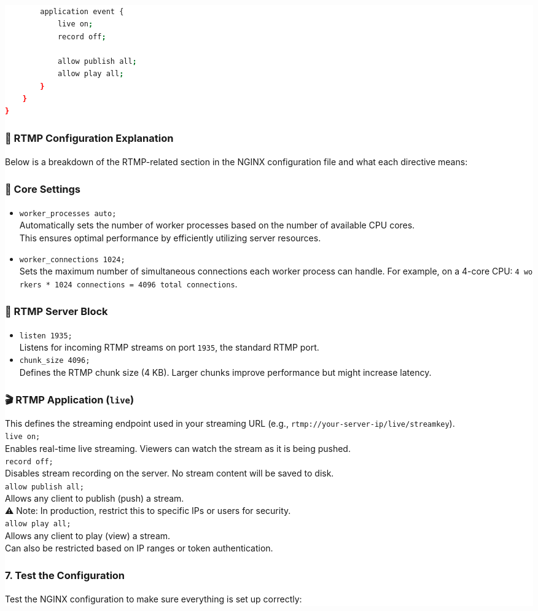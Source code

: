 ```bash
        application event {
            live on;
            record off;

            allow publish all;
            allow play all;
        }
    }
}
```

### 📄 RTMP Configuration Explanation

Below is a breakdown of the RTMP-related section in the NGINX configuration file and what each directive means:

### 🔧 Core Settings

- `worker_processes auto;`  
  Automatically sets the number of worker processes based on the number of available CPU cores.  
  This ensures optimal performance by efficiently utilizing server resources.

- `worker_connections 1024;`  
  Sets the maximum number of simultaneous connections each worker process can handle.
  For example, on a 4-core CPU: `4 workers * 1024 connections = 4096 total connections`.

### 📡 RTMP Server Block

- `listen 1935;`  
  Listens for incoming RTMP streams on port `1935`, the standard RTMP port.
- `chunk_size 4096;`  
  Defines the RTMP chunk size (4 KB). Larger chunks improve performance but might increase latency.

### 🎬 RTMP Application (`live`)

This defines the streaming endpoint used in your streaming URL (e.g., `rtmp://your-server-ip/live/streamkey`).  
 `live on;`  
 Enables real-time live streaming. Viewers can watch the stream as it is being pushed.  
 `record off;`  
 Disables stream recording on the server. No stream content will be saved to disk.  
 `allow publish all;`  
 Allows any client to publish (push) a stream.  
 ⚠️ Note: In production, restrict this to specific IPs or users for security.  
 `allow play all;`  
 Allows any client to play (view) a stream.  
 Can also be restricted based on IP ranges or token authentication.

### 7. Test the Configuration

Test the NGINX configuration to make sure everything is set up correctly:
